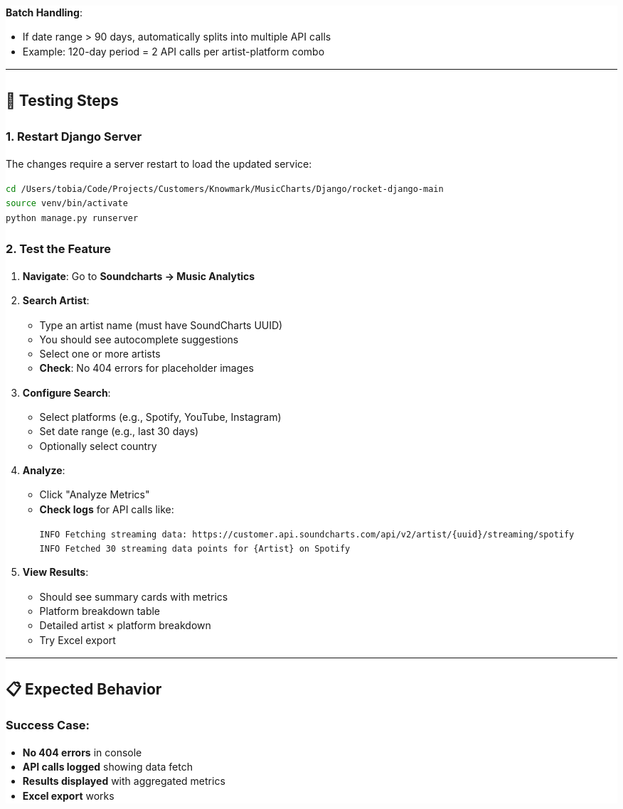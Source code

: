 **Batch Handling**:
- If date range > 90 days, automatically splits into multiple API calls
- Example: 120-day period = 2 API calls per artist-platform combo

---

## 🧪 Testing Steps

### 1. Restart Django Server
The changes require a server restart to load the updated service:

```bash
cd /Users/tobia/Code/Projects/Customers/Knowmark/MusicCharts/Django/rocket-django-main
source venv/bin/activate
python manage.py runserver
```

### 2. Test the Feature

1. **Navigate**: Go to **Soundcharts → Music Analytics**

2. **Search Artist**: 
   - Type an artist name (must have SoundCharts UUID)
   - You should see autocomplete suggestions
   - Select one or more artists
   - **Check**: No 404 errors for placeholder images

3. **Configure Search**:
   - Select platforms (e.g., Spotify, YouTube, Instagram)
   - Set date range (e.g., last 30 days)
   - Optionally select country

4. **Analyze**:
   - Click "Analyze Metrics"
   - **Check logs** for API calls like:
     ```
     INFO Fetching streaming data: https://customer.api.soundcharts.com/api/v2/artist/{uuid}/streaming/spotify
     INFO Fetched 30 streaming data points for {Artist} on Spotify
     ```

5. **View Results**:
   - Should see summary cards with metrics
   - Platform breakdown table
   - Detailed artist × platform breakdown
   - Try Excel export

---

## 📋 Expected Behavior

### Success Case:
- **No 404 errors** in console
- **API calls logged** showing data fetch
- **Results displayed** with aggregated metrics
- **Excel export** works
